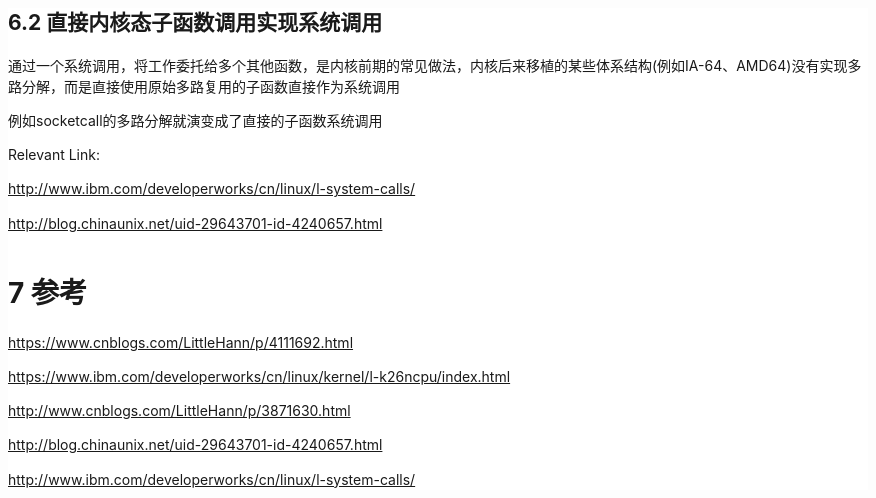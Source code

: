 ## 6.2 直接内核态子函数调用实现系统调用

通过一个系统调用，将工作委托给多个其他函数，是内核前期的常见做法，内核后来移植的某些体系结构(例如IA\-64、AMD64)没有实现多路分解，而是直接使用原始多路复用的子函数直接作为系统调用

例如socketcall的多路分解就演变成了直接的子函数系统调用

Relevant Link:

http://www.ibm.com/developerworks/cn/linux/l-system-calls/

http://blog.chinaunix.net/uid-29643701-id-4240657.html 

# 7 参考

https://www.cnblogs.com/LittleHann/p/4111692.html

https://www.ibm.com/developerworks/cn/linux/kernel/l-k26ncpu/index.html

http://www.cnblogs.com/LittleHann/p/3871630.html

http://blog.chinaunix.net/uid-29643701-id-4240657.html 

http://www.ibm.com/developerworks/cn/linux/l-system-calls/
